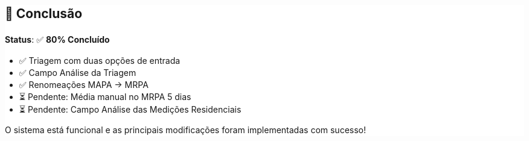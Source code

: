 
## 🎯 Conclusão

**Status**: ✅ **80% Concluído**

- ✅ Triagem com duas opções de entrada
- ✅ Campo Análise da Triagem
- ✅ Renomeações MAPA → MRPA
- ⏳ Pendente: Média manual no MRPA 5 dias
- ⏳ Pendente: Campo Análise das Medições Residenciais

O sistema está funcional e as principais modificações foram implementadas com sucesso!
